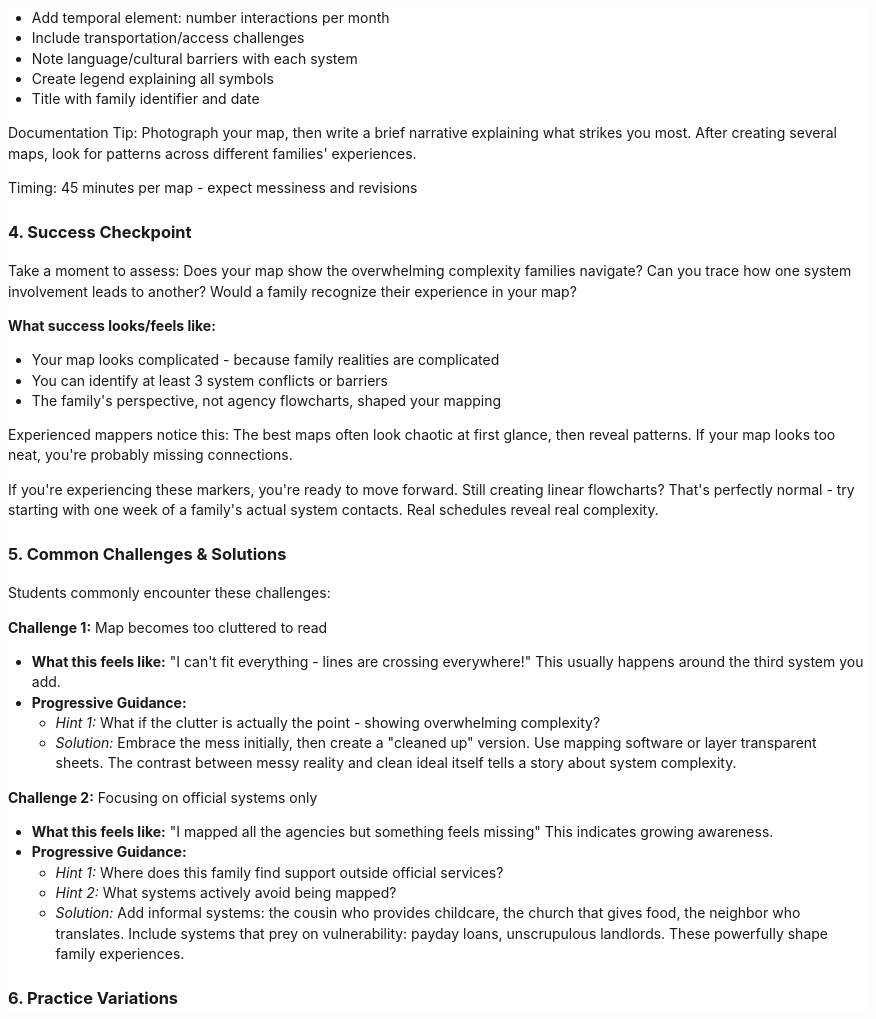    * Add temporal element: number interactions per month  
   * Include transportation/access challenges  
   * Note language/cultural barriers with each system  
   * Create legend explaining all symbols  
   * Title with family identifier and date

Documentation Tip: Photograph your map, then write a brief narrative explaining what strikes you most. After creating several maps, look for patterns across different families' experiences.

Timing: 45 minutes per map \- expect messiness and revisions

### **4\. Success Checkpoint**

Take a moment to assess: Does your map show the overwhelming complexity families navigate? Can you trace how one system involvement leads to another? Would a family recognize their experience in your map?

**What success looks/feels like:**

* Your map looks complicated \- because family realities are complicated  
* You can identify at least 3 system conflicts or barriers  
* The family's perspective, not agency flowcharts, shaped your mapping

Experienced mappers notice this: The best maps often look chaotic at first glance, then reveal patterns. If your map looks too neat, you're probably missing connections.

If you're experiencing these markers, you're ready to move forward. Still creating linear flowcharts? That's perfectly normal \- try starting with one week of a family's actual system contacts. Real schedules reveal real complexity.

### **5\. Common Challenges & Solutions**

Students commonly encounter these challenges:

**Challenge 1:** Map becomes too cluttered to read

* **What this feels like:** "I can't fit everything \- lines are crossing everywhere\!" This usually happens around the third system you add.  
* **Progressive Guidance:**  
  * *Hint 1:* What if the clutter is actually the point \- showing overwhelming complexity?  
  * *Solution:* Embrace the mess initially, then create a "cleaned up" version. Use mapping software or layer transparent sheets. The contrast between messy reality and clean ideal itself tells a story about system complexity.

**Challenge 2:** Focusing on official systems only

* **What this feels like:** "I mapped all the agencies but something feels missing" This indicates growing awareness.  
* **Progressive Guidance:**  
  * *Hint 1:* Where does this family find support outside official services?  
  * *Hint 2:* What systems actively avoid being mapped?  
  * *Solution:* Add informal systems: the cousin who provides childcare, the church that gives food, the neighbor who translates. Include systems that prey on vulnerability: payday loans, unscrupulous landlords. These powerfully shape family experiences.

### **6\. Practice Variations**

